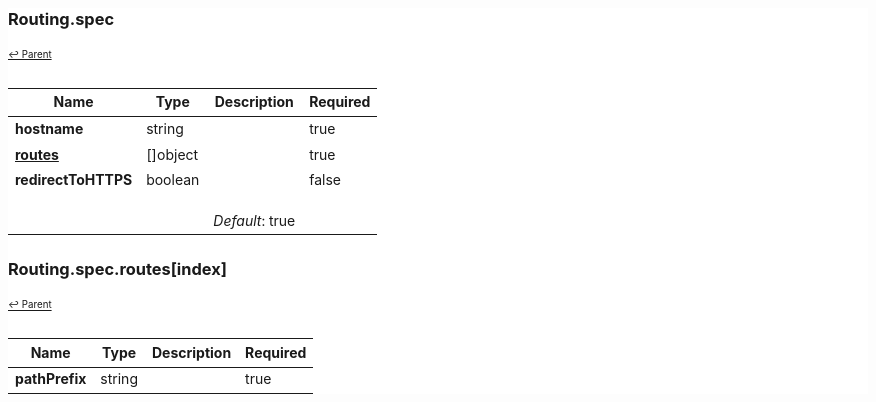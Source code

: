 
### Routing.spec
<sup><sup>[↩ Parent](#routing)</sup></sup>





<table>
    <thead>
        <tr>
            <th>Name</th>
            <th>Type</th>
            <th>Description</th>
            <th>Required</th>
        </tr>
    </thead>
    <tbody><tr>
        <td><b>hostname</b></td>
        <td>string</td>
        <td>
          <br/>
        </td>
        <td>true</td>
      </tr><tr>
        <td><b><a href="#routingspecroutesindex">routes</a></b></td>
        <td>[]object</td>
        <td>
          <br/>
        </td>
        <td>true</td>
      </tr><tr>
        <td><b>redirectToHTTPS</b></td>
        <td>boolean</td>
        <td>
          <br/>
          <br/>
            <i>Default</i>: true<br/>
        </td>
        <td>false</td>
      </tr></tbody>
</table>


### Routing.spec.routes[index]
<sup><sup>[↩ Parent](#routingspec)</sup></sup>





<table>
    <thead>
        <tr>
            <th>Name</th>
            <th>Type</th>
            <th>Description</th>
            <th>Required</th>
        </tr>
    </thead>
    <tbody><tr>
        <td><b>pathPrefix</b></td>
        <td>string</td>
        <td>
          <br/>
        </td>
        <td>true</td>
      </tr><tr>